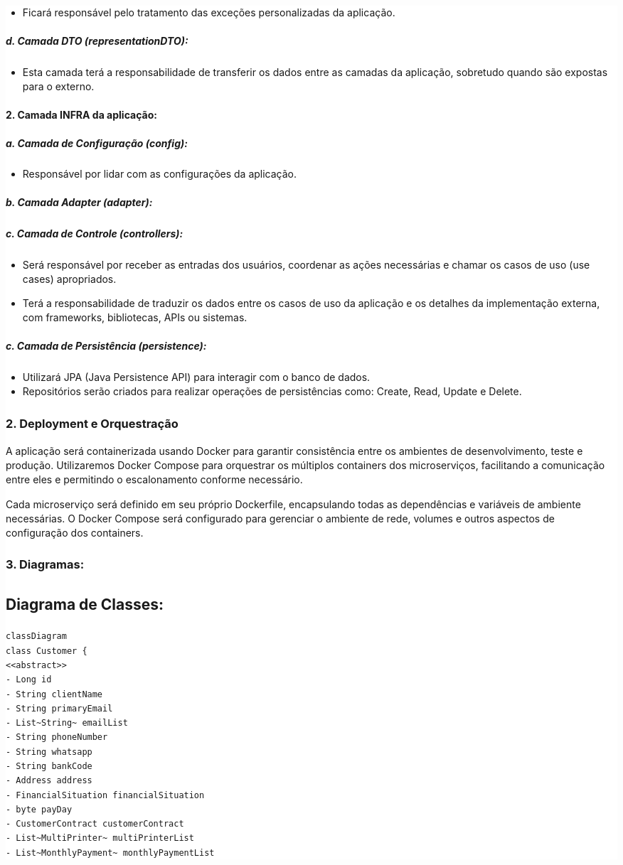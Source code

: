 - Ficará responsável pelo tratamento das exceções personalizadas da aplicação.

##### d. Camada DTO (representationDTO):

- Esta camada terá a responsabilidade de transferir os dados entre as camadas da aplicação, sobretudo quando são
  expostas para o externo.

#### 2. Camada INFRA da aplicação:

##### a. Camada de Configuração (config):

- Responsável por lidar com as configurações da aplicação.

##### b. Camada Adapter (adapter):

##### c. Camada de Controle (controllers):

- Será responsável por receber as entradas dos usuários, coordenar as ações necessárias e chamar os casos de uso (use
  cases) apropriados.

- Terá a responsabilidade de traduzir os dados entre os casos de uso da aplicação e os detalhes da implementação
  externa, com frameworks, bibliotecas, APIs ou sistemas.

##### c. Camada de Persistência (persistence):

- Utilizará JPA (Java Persistence API) para interagir com o banco de dados.
- Repositórios serão criados para realizar operações de persistências como: Create, Read, Update e Delete.

### 2. Deployment e Orquestração

A aplicação será containerizada usando Docker para garantir consistência entre os ambientes de desenvolvimento, teste e
produção. Utilizaremos Docker Compose para orquestrar os múltiplos containers dos microserviços, facilitando a
comunicação entre eles e permitindo o escalonamento conforme necessário.

Cada microserviço será definido em seu próprio Dockerfile, encapsulando todas as dependências e variáveis de ambiente
necessárias. O Docker Compose será configurado para gerenciar o ambiente de rede, volumes e outros aspectos de
configuração dos containers.

### 3. Diagramas:

## Diagrama de Classes:

```mermaid
classDiagram
class Customer {
<<abstract>>
- Long id
- String clientName
- String primaryEmail
- List~String~ emailList
- String phoneNumber
- String whatsapp
- String bankCode
- Address address
- FinancialSituation financialSituation
- byte payDay
- CustomerContract customerContract
- List~MultiPrinter~ multiPrinterList
- List~MonthlyPayment~ monthlyPaymentList
```